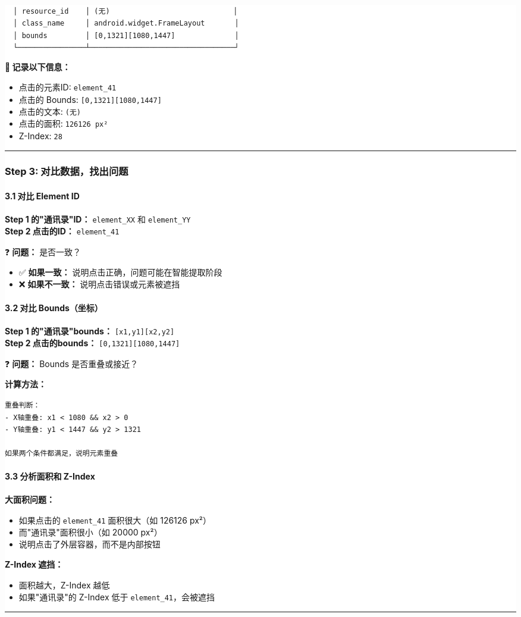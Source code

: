 ```
  │ resource_id    │ (无)                             │
  │ class_name     │ android.widget.FrameLayout       │
  │ bounds         │ [0,1321][1080,1447]              │
  └────────────────┴──────────────────────────────────┘
```

**📝 记录以下信息：**
- 点击的元素ID: `element_41`
- 点击的 Bounds: `[0,1321][1080,1447]`
- 点击的文本: `(无)`
- 点击的面积: `126126 px²`
- Z-Index: `28`

---

### Step 3: 对比数据，找出问题

#### 3.1 对比 Element ID

**Step 1 的"通讯录"ID：** `element_XX` 和 `element_YY`  
**Step 2 点击的ID：** `element_41`

❓ **问题：** 是否一致？

- ✅ **如果一致：** 说明点击正确，问题可能在智能提取阶段
- ❌ **如果不一致：** 说明点击错误或元素被遮挡

#### 3.2 对比 Bounds（坐标）

**Step 1 的"通讯录"bounds：** `[x1,y1][x2,y2]`  
**Step 2 点击的bounds：** `[0,1321][1080,1447]`

❓ **问题：** Bounds 是否重叠或接近？

**计算方法：**
```
重叠判断：
- X轴重叠: x1 < 1080 && x2 > 0
- Y轴重叠: y1 < 1447 && y2 > 1321

如果两个条件都满足，说明元素重叠
```

#### 3.3 分析面积和 Z-Index

**大面积问题：**
- 如果点击的 `element_41` 面积很大（如 126126 px²）
- 而"通讯录"面积很小（如 20000 px²）
- 说明点击了外层容器，而不是内部按钮

**Z-Index 遮挡：**
- 面积越大，Z-Index 越低
- 如果"通讯录"的 Z-Index 低于 `element_41`，会被遮挡

---
